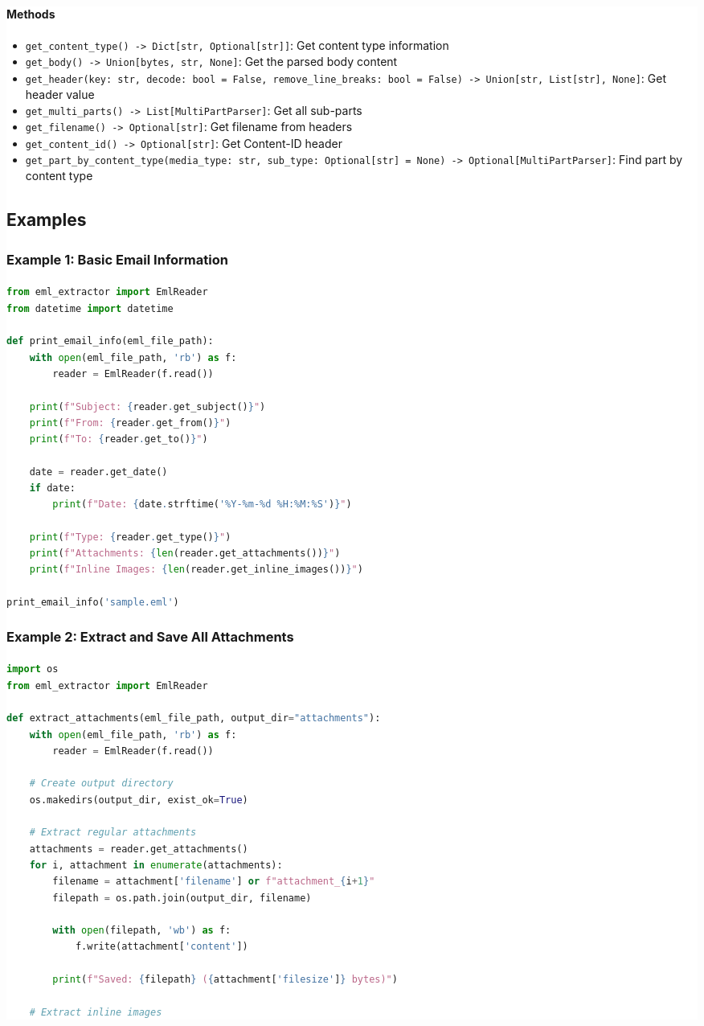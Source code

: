 #### Methods

- `get_content_type() -> Dict[str, Optional[str]]`: Get content type information
- `get_body() -> Union[bytes, str, None]`: Get the parsed body content
- `get_header(key: str, decode: bool = False, remove_line_breaks: bool = False) -> Union[str, List[str], None]`: Get header value
- `get_multi_parts() -> List[MultiPartParser]`: Get all sub-parts
- `get_filename() -> Optional[str]`: Get filename from headers
- `get_content_id() -> Optional[str]`: Get Content-ID header
- `get_part_by_content_type(media_type: str, sub_type: Optional[str] = None) -> Optional[MultiPartParser]`: Find part by content type

## Examples

### Example 1: Basic Email Information

```python
from eml_extractor import EmlReader
from datetime import datetime

def print_email_info(eml_file_path):
    with open(eml_file_path, 'rb') as f:
        reader = EmlReader(f.read())
    
    print(f"Subject: {reader.get_subject()}")
    print(f"From: {reader.get_from()}")
    print(f"To: {reader.get_to()}")
    
    date = reader.get_date()
    if date:
        print(f"Date: {date.strftime('%Y-%m-%d %H:%M:%S')}")
    
    print(f"Type: {reader.get_type()}")
    print(f"Attachments: {len(reader.get_attachments())}")
    print(f"Inline Images: {len(reader.get_inline_images())}")

print_email_info('sample.eml')
```

### Example 2: Extract and Save All Attachments

```python
import os
from eml_extractor import EmlReader

def extract_attachments(eml_file_path, output_dir="attachments"):
    with open(eml_file_path, 'rb') as f:
        reader = EmlReader(f.read())
    
    # Create output directory
    os.makedirs(output_dir, exist_ok=True)
    
    # Extract regular attachments
    attachments = reader.get_attachments()
    for i, attachment in enumerate(attachments):
        filename = attachment['filename'] or f"attachment_{i+1}"
        filepath = os.path.join(output_dir, filename)
        
        with open(filepath, 'wb') as f:
            f.write(attachment['content'])
        
        print(f"Saved: {filepath} ({attachment['filesize']} bytes)")
    
    # Extract inline images
```